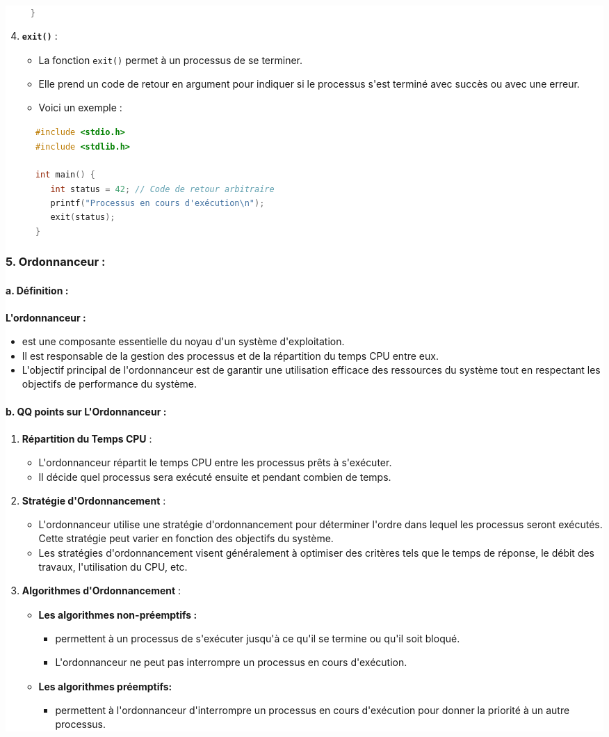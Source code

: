  ```c
      }
```

4. **`exit()`** : 
   
   - La fonction `exit()` permet à un processus de se terminer. 
   
   - Elle prend un code de retour en argument pour indiquer si le processus s'est terminé avec succès ou avec une erreur. 
   
   - Voici un exemple :

```c
      #include <stdio.h>
      #include <stdlib.h>

      int main() {
         int status = 42; // Code de retour arbitraire
         printf("Processus en cours d'exécution\n");
         exit(status);
      }
```





### 5. Ordonnanceur :

#### a. Définition :


**L'ordonnanceur :** 
   - est une composante essentielle du noyau d'un système d'exploitation. 
   - Il est responsable de la gestion des processus et de la répartition du temps CPU entre eux. 
   - L'objectif principal de l'ordonnanceur est de garantir une utilisation efficace des ressources du système tout en respectant les objectifs de performance du système.

#### b.  QQ points sur L'Ordonnanceur :

1. **Répartition du Temps CPU** :
   - L'ordonnanceur répartit le temps CPU entre les processus prêts à s'exécuter. 
   - Il décide quel processus sera exécuté ensuite et pendant combien de temps.

2. **Stratégie d'Ordonnancement** :
   - L'ordonnanceur utilise une stratégie d'ordonnancement pour déterminer l'ordre dans lequel les processus seront exécutés. Cette stratégie peut varier en fonction des objectifs du système.
   - Les stratégies d'ordonnancement visent généralement à optimiser des critères tels que le temps de réponse, le débit des travaux, l'utilisation du CPU, etc.

3. **Algorithmes d'Ordonnancement** :


   - **Les algorithmes non-préemptifs :** 
      - permettent à un processus de s'exécuter jusqu'à ce qu'il se termine ou qu'il soit bloqué. 

      - L'ordonnanceur ne peut pas interrompre un processus en cours d'exécution.
   
   - **Les algorithmes préemptifs:** 
      - permettent à l'ordonnanceur d'interrompre un processus en cours d'exécution pour donner la priorité à un autre processus. 
      